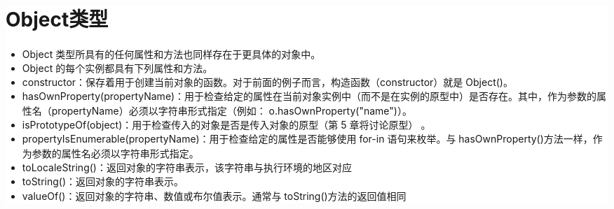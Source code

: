 # Object类型

* Object 类型所具有的任何属性和方法也同样存在于更具体的对象中。
* Object 的每个实例都具有下列属性和方法。
* constructor：保存着用于创建当前对象的函数。对于前面的例子而言，构造函数（constructor）就是 Object()。
* hasOwnProperty(propertyName)：用于检查给定的属性在当前对象实例中（而不是在实例的原型中）是否存在。其中，作为参数的属性名（propertyName）必须以字符串形式指定（例如： o.hasOwnProperty("name")）。
* isPrototypeOf(object)：用于检查传入的对象是否是传入对象的原型（第 5 章将讨论原型） 。
* propertyIsEnumerable(propertyName)：用于检查给定的属性是否能够使用 for-in 语句来枚举。与 hasOwnProperty()方法一样，作为参数的属性名必须以字符串形式指定。
* toLocaleString()：返回对象的字符串表示，该字符串与执行环境的地区对应
* toString()：返回对象的字符串表示。
* valueOf()：返回对象的字符串、数值或布尔值表示。通常与 toString()方法的返回值相同